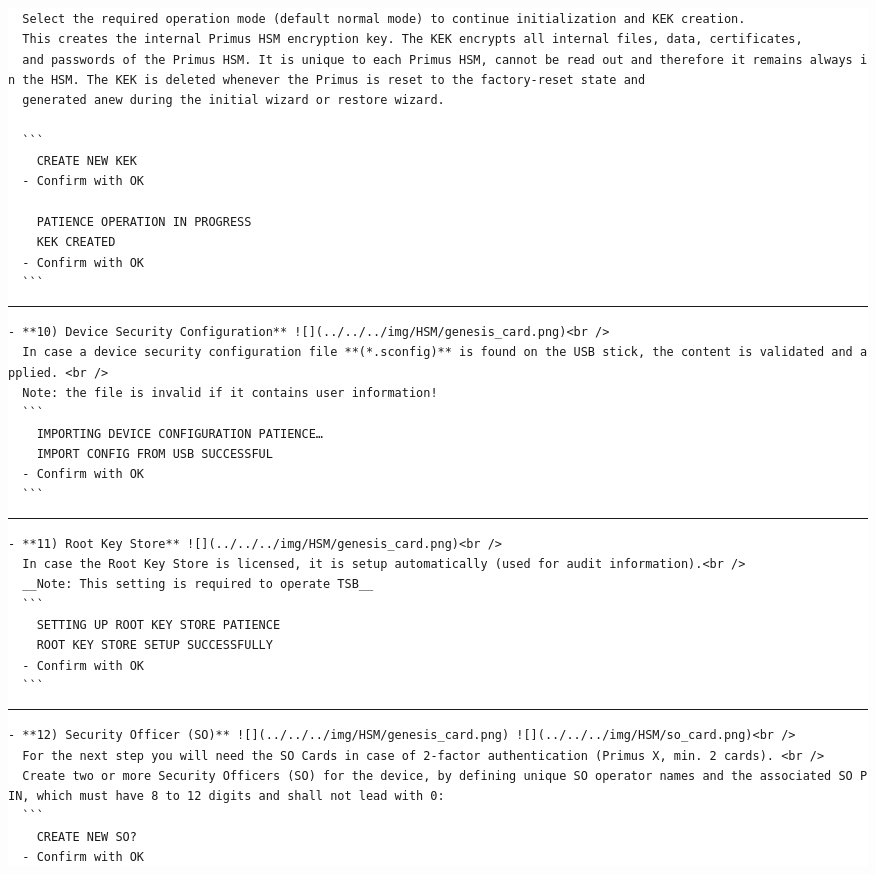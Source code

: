       Select the required operation mode (default normal mode) to continue initialization and KEK creation.
      This creates the internal Primus HSM encryption key. The KEK encrypts all internal files, data, certificates,
      and passwords of the Primus HSM. It is unique to each Primus HSM, cannot be read out and therefore it remains always in the HSM. The KEK is deleted whenever the Primus is reset to the factory-reset state and
      generated anew during the initial wizard or restore wizard.

      ```
        CREATE NEW KEK
      - Confirm with OK

        PATIENCE OPERATION IN PROGRESS
        KEK CREATED 
      - Confirm with OK
      ```
---
    - **10) Device Security Configuration** ![](../../../img/HSM/genesis_card.png)<br />
      In case a device security configuration file **(*.sconfig)** is found on the USB stick, the content is validated and applied. <br />
      Note: the file is invalid if it contains user information!
      ```
        IMPORTING DEVICE CONFIGURATION PATIENCE… 
        IMPORT CONFIG FROM USB SUCCESSFUL 
      - Confirm with OK
      ```
---
    - **11) Root Key Store** ![](../../../img/HSM/genesis_card.png)<br />
      In case the Root Key Store is licensed, it is setup automatically (used for audit information).<br />
      __Note: This setting is required to operate TSB__
      ```
        SETTING UP ROOT KEY STORE PATIENCE 
        ROOT KEY STORE SETUP SUCCESSFULLY 
      - Confirm with OK
      ```    
---
    - **12) Security Officer (SO)** ![](../../../img/HSM/genesis_card.png) ![](../../../img/HSM/so_card.png)<br />
      For the next step you will need the SO Cards in case of 2-factor authentication (Primus X, min. 2 cards). <br />
      Create two or more Security Officers (SO) for the device, by defining unique SO operator names and the associated SO PIN, which must have 8 to 12 digits and shall not lead with 0:
      ```
        CREATE NEW SO? 
      - Confirm with OK
